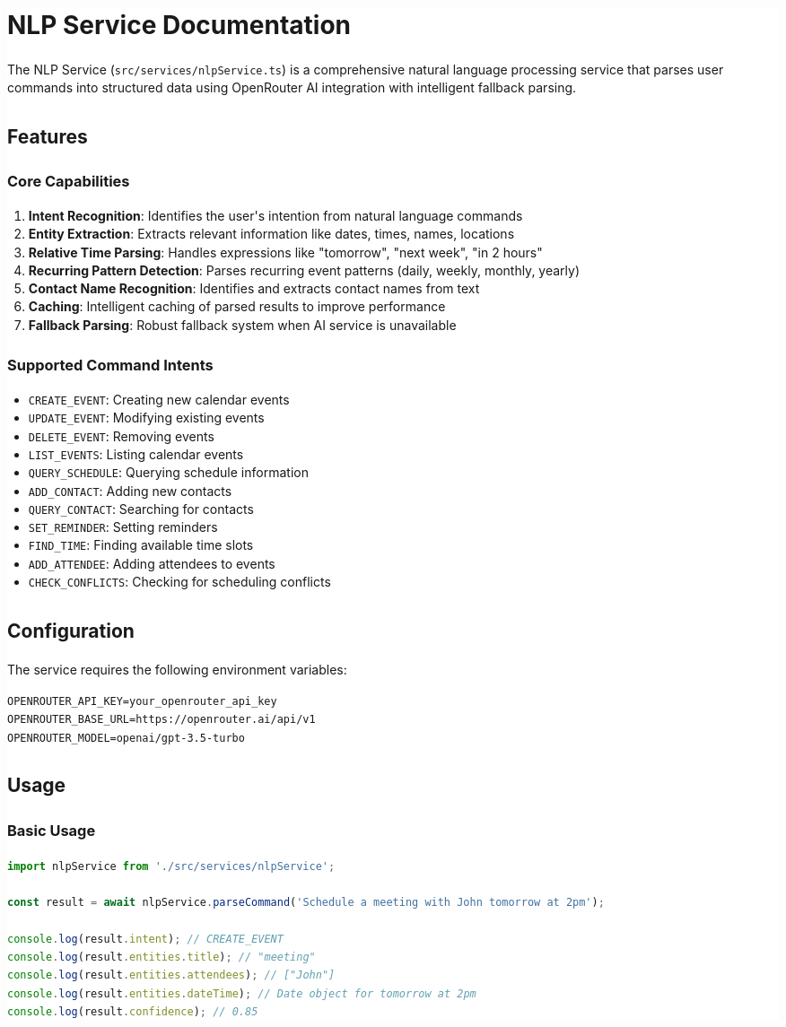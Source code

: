 # NLP Service Documentation

The NLP Service (`src/services/nlpService.ts`) is a comprehensive natural language processing service that parses user commands into structured data using OpenRouter AI integration with intelligent fallback parsing.

## Features

### Core Capabilities

1. **Intent Recognition**: Identifies the user's intention from natural language commands
2. **Entity Extraction**: Extracts relevant information like dates, times, names, locations
3. **Relative Time Parsing**: Handles expressions like "tomorrow", "next week", "in 2 hours"
4. **Recurring Pattern Detection**: Parses recurring event patterns (daily, weekly, monthly, yearly)
5. **Contact Name Recognition**: Identifies and extracts contact names from text
6. **Caching**: Intelligent caching of parsed results to improve performance
7. **Fallback Parsing**: Robust fallback system when AI service is unavailable

### Supported Command Intents

- `CREATE_EVENT`: Creating new calendar events
- `UPDATE_EVENT`: Modifying existing events
- `DELETE_EVENT`: Removing events
- `LIST_EVENTS`: Listing calendar events
- `QUERY_SCHEDULE`: Querying schedule information
- `ADD_CONTACT`: Adding new contacts
- `QUERY_CONTACT`: Searching for contacts
- `SET_REMINDER`: Setting reminders
- `FIND_TIME`: Finding available time slots
- `ADD_ATTENDEE`: Adding attendees to events
- `CHECK_CONFLICTS`: Checking for scheduling conflicts

## Configuration

The service requires the following environment variables:

```env
OPENROUTER_API_KEY=your_openrouter_api_key
OPENROUTER_BASE_URL=https://openrouter.ai/api/v1
OPENROUTER_MODEL=openai/gpt-3.5-turbo
```

## Usage

### Basic Usage

```typescript
import nlpService from './src/services/nlpService';

const result = await nlpService.parseCommand('Schedule a meeting with John tomorrow at 2pm');

console.log(result.intent); // CREATE_EVENT
console.log(result.entities.title); // "meeting"
console.log(result.entities.attendees); // ["John"]
console.log(result.entities.dateTime); // Date object for tomorrow at 2pm
console.log(result.confidence); // 0.85
```
